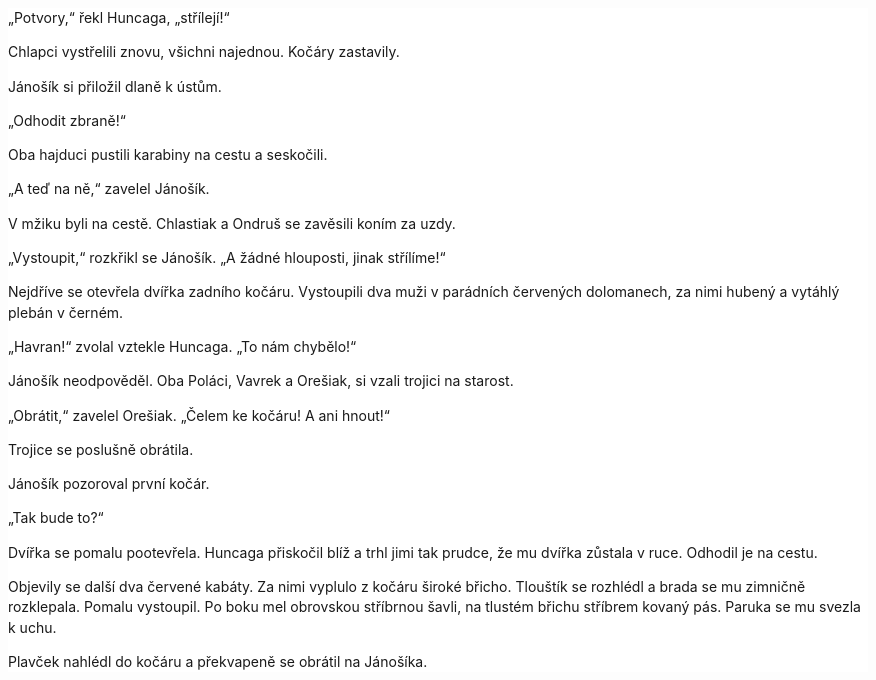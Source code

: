 
„Potvory,“ řekl Huncaga, „střílejí!“

  

Chlapci vystřelili znovu, všichni najednou. Kočáry zastavily.

  

Jánošík si přiložil dlaně k ústům.

  

„Odhodit zbraně!“

  

Oba hajduci pustili karabiny na cestu a seskočili.

  

„A teď na ně,“ zavelel Jánošík.

  

V mžiku byli na cestě. Chlastiak a Ondruš se zavěsili koním za uzdy.

  

„Vystoupit,“ rozkřikl se Jánošík. „A žádné hlouposti, jinak střílíme!“

  

Nejdříve se otevřela dvířka zadního kočáru. Vystoupili dva muži v parádních červených dolomanech, za nimi hubený a vytáhlý plebán v černém.

  

„Havran!“ zvolal vztekle Huncaga. „To nám chybělo!“

  

Jánošík neodpověděl. Oba Poláci, Vavrek a Orešiak, si vzali trojici na starost.

  

„Obrátit,“ zavelel Orešiak. „Čelem ke kočáru! A ani hnout!“

  

Trojice se poslušně obrátila.

  

Jánošík pozoroval první kočár.

  

„Tak bude to?“

  

Dvířka se pomalu pootevřela. Huncaga přiskočil blíž a trhl jimi tak prudce, že mu dvířka zůstala v ruce. Odhodil je na cestu.

  

Objevily se další dva červené kabáty. Za nimi vyplulo z kočáru široké břicho. Tlouštík se rozhlédl a brada se mu zimničně rozklepala. Pomalu vystoupil. Po boku mel obrovskou stříbrnou šavli, na tlustém břichu stříbrem kovaný pás. Paruka se mu svezla k uchu.

  

Plavček nahlédl do kočáru a překvapeně se obrátil na Jánošíka.
